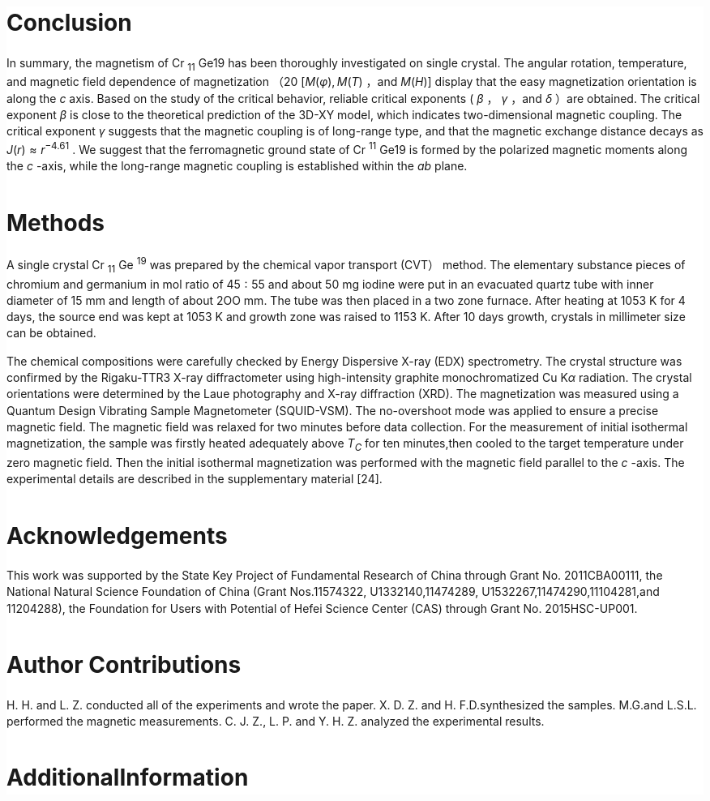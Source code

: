 # Conclusion

In summary, the magnetism of Cr $_ { 1 1 }$ Ge19 has been thoroughly investigated on single crystal. The angular rotation, temperature, and magnetic field dependence of magnetization （20 $[ M ( \varphi ) , M ( T )$ ，and $M ( H ) ]$ display that the easy magnetization orientation is along the $c$ axis. Based on the study of the critical behavior, reliable critical exponents ( $\beta$ ， $\gamma$ ，and $\delta$ ）are obtained. The critical exponent $\beta$ is close to the theoretical prediction of the 3D-XY model, which indicates two-dimensional magnetic coupling. The critical exponent $\gamma$ suggests that the magnetic coupling is of long-range type, and that the magnetic exchange distance decays as $J ( r ) \approx r ^ { - 4 . 6 1 }$ . We suggest that the ferromagnetic ground state of Cr $^ { 1 1 }$ Ge19 is formed by the polarized magnetic moments along the $c$ -axis, while the long-range magnetic coupling is established within the $a b$ plane.

# Methods

A single crystal Cr $_ { 1 1 }$ Ge $^ { 1 9 }$ was prepared by the chemical vapor transport (CVT） method. The elementary substance pieces of chromium and germanium in mol ratio of $4 5 : 5 5$ and about 50 mg iodine were put in an evacuated quartz tube with inner diameter of 15 mm and length of about 2OO mm. The tube was then placed in a two zone furnace. After heating at 1053 K for 4 days, the source end was kept at 1053 K and growth zone was raised to 1153 K. After 10 days growth, crystals in millimeter size can be obtained.

The chemical compositions were carefully checked by Energy Dispersive X-ray (EDX) spectrometry. The crystal structure was confirmed by the Rigaku-TTR3 X-ray diffractometer using high-intensity graphite monochromatized Cu $\mathrm { K } \alpha$ radiation. The crystal orientations were determined by the Laue photography and X-ray diffraction (XRD). The magnetization was measured using a Quantum Design Vibrating Sample Magnetometer (SQUID-VSM). The no-overshoot mode was applied to ensure a precise magnetic field. The magnetic field was relaxed for two minutes before data collection. For the measurement of initial isothermal magnetization, the sample was firstly heated adequately above $T _ { C }$ for ten minutes,then cooled to the target temperature under zero magnetic field. Then the initial isothermal magnetization was performed with the magnetic field parallel to the $c$ -axis. The experimental details are described in the supplementary material [24].

# Acknowledgements

This work was supported by the State Key Project of Fundamental Research of China through Grant No. 2011CBA00111, the National Natural Science Foundation of China (Grant Nos.11574322, U1332140,11474289, U1532267,11474290,11104281,and 11204288), the Foundation for Users with Potential of Hefei Science Center (CAS) through Grant No. 2015HSC-UP001.

# Author Contributions

H. H. and L. Z. conducted all of the experiments and wrote the paper. X. D. Z. and H. F.D.synthesized the samples. M.G.and L.S.L. performed the magnetic measurements. C. J. Z., L. P. and Y. H. Z. analyzed the experimental results.

# AdditionalInformation
